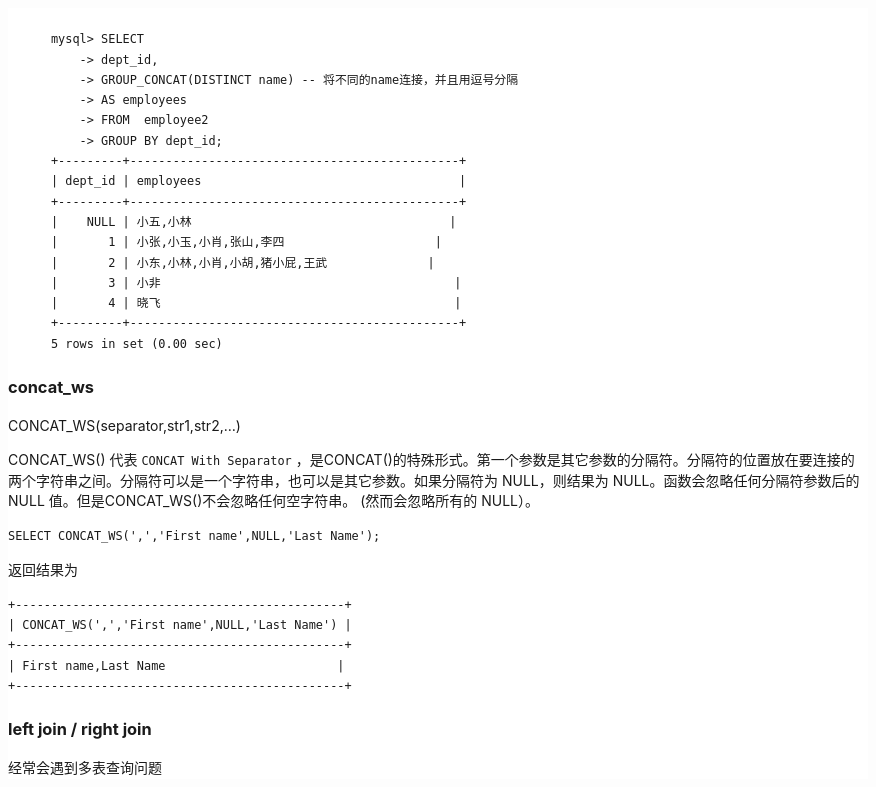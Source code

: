 ```mysql
      
      mysql> SELECT
          -> dept_id,
          -> GROUP_CONCAT(DISTINCT name) -- 将不同的name连接，并且用逗号分隔
          -> AS employees
          -> FROM  employee2
          -> GROUP BY dept_id;
      +---------+----------------------------------------------+
      | dept_id | employees                                    |
      +---------+----------------------------------------------+
      |    NULL | 小五,小林                                    |
      |       1 | 小张,小玉,小肖,张山,李四                     |
      |       2 | 小东,小林,小肖,小胡,猪小屁,王武              |
      |       3 | 小非                                         |
      |       4 | 晓飞                                         |
      +---------+----------------------------------------------+
      5 rows in set (0.00 sec)

```







### concat_ws





CONCAT_WS(separator,str1,str2,…)

CONCAT_WS() 代表 `CONCAT With Separator` ，是CONCAT()的特殊形式。第一个参数是其它参数的分隔符。分隔符的位置放在要连接的两个字符串之间。分隔符可以是一个字符串，也可以是其它参数。如果分隔符为 NULL，则结果为 NULL。函数会忽略任何分隔符参数后的 NULL 值。但是CONCAT_WS()不会忽略任何空字符串。 (然而会忽略所有的 NULL）。

```mysql
SELECT CONCAT_WS(',','First name',NULL,'Last Name');
```

返回结果为

```mysql
+----------------------------------------------+
| CONCAT_WS(',','First name',NULL,'Last Name') |
+----------------------------------------------+
| First name,Last Name             			  |
+----------------------------------------------+
```





### left join / right join





经常会遇到多表查询问题
